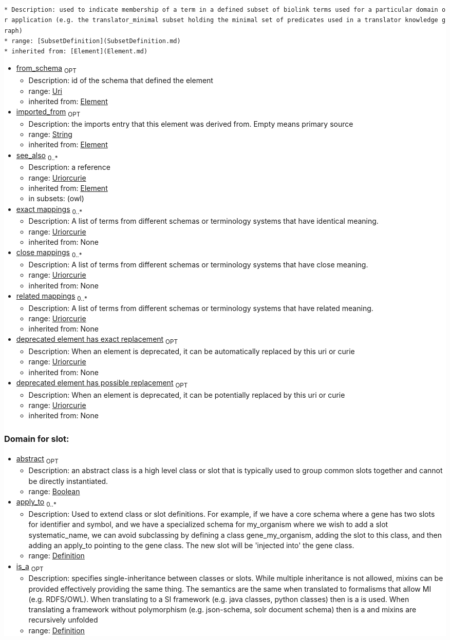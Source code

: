     * Description: used to indicate membership of a term in a defined subset of biolink terms used for a particular domain or application (e.g. the translator_minimal subset holding the minimal set of predicates used in a translator knowledge graph)
    * range: [SubsetDefinition](SubsetDefinition.md)
    * inherited from: [Element](Element.md)
 * [from_schema](from_schema.md)  <sub>OPT</sub>
    * Description: id of the schema that defined the element
    * range: [Uri](types/Uri.md)
    * inherited from: [Element](Element.md)
 * [imported_from](imported_from.md)  <sub>OPT</sub>
    * Description: the imports entry that this element was derived from.  Empty means primary source
    * range: [String](types/String.md)
    * inherited from: [Element](Element.md)
 * [see_also](see_also.md)  <sub>0..*</sub>
    * Description: a reference
    * range: [Uriorcurie](types/Uriorcurie.md)
    * inherited from: [Element](Element.md)
    * in subsets: (owl)
 * [exact mappings](exact_mappings.md)  <sub>0..*</sub>
    * Description: A list of terms from different schemas or terminology systems that have identical meaning.
    * range: [Uriorcurie](types/Uriorcurie.md)
    * inherited from: None
 * [close mappings](close_mappings.md)  <sub>0..*</sub>
    * Description: A list of terms from different schemas or terminology systems that have close meaning.
    * range: [Uriorcurie](types/Uriorcurie.md)
    * inherited from: None
 * [related mappings](related_mappings.md)  <sub>0..*</sub>
    * Description: A list of terms from different schemas or terminology systems that have related meaning.
    * range: [Uriorcurie](types/Uriorcurie.md)
    * inherited from: None
 * [deprecated element has exact replacement](deprecated_element_has_exact_replacement.md)  <sub>OPT</sub>
    * Description: When an element is deprecated, it can be automatically replaced by this uri or curie
    * range: [Uriorcurie](types/Uriorcurie.md)
    * inherited from: None
 * [deprecated element has possible replacement](deprecated_element_has_possible_replacement.md)  <sub>OPT</sub>
    * Description: When an element is deprecated, it can be potentially replaced by this uri or curie
    * range: [Uriorcurie](types/Uriorcurie.md)
    * inherited from: None

### Domain for slot:

 * [abstract](abstract.md)  <sub>OPT</sub>
    * Description: an abstract class is a high level class or slot that is typically used to group common slots together and cannot be directly instantiated.
    * range: [Boolean](types/Boolean.md)
 * [apply_to](apply_to.md)  <sub>0..*</sub>
    * Description: Used to extend class or slot definitions. For example, if we have a core schema where a gene has two slots for identifier and symbol, and we have a specialized schema for my_organism where we wish to add a slot systematic_name, we can avoid subclassing by defining a class gene_my_organism, adding the slot to this class, and then adding an apply_to pointing to the gene class. The new slot will be 'injected into' the gene class.
    * range: [Definition](Definition.md)
 * [is_a](is_a.md)  <sub>OPT</sub>
    * Description: specifies single-inheritance between classes or slots. While multiple inheritance is not allowed, mixins can be provided effectively providing the same thing. The semantics are the same when translated to formalisms that allow MI (e.g. RDFS/OWL). When translating to a SI framework (e.g. java classes, python classes) then is a is used. When translating a framework without polymorphism (e.g. json-schema, solr document schema) then is a and mixins are recursively unfolded
    * range: [Definition](Definition.md)